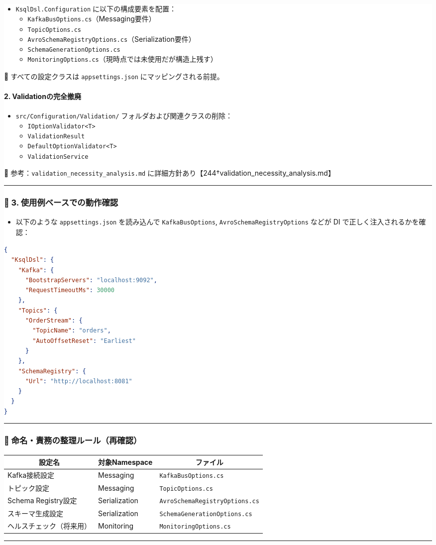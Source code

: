 - `KsqlDsl.Configuration` に以下の構成要素を配置：
  - `KafkaBusOptions.cs`（Messaging要件）
  - `TopicOptions.cs`
  - `AvroSchemaRegistryOptions.cs`（Serialization要件）
  - `SchemaGenerationOptions.cs`
  - `MonitoringOptions.cs`（現時点では未使用だが構造上残す）

🔄 すべての設定クラスは `appsettings.json` にマッピングされる前提。

#### 2. Validationの完全撤廃

- `src/Configuration/Validation/` フォルダおよび関連クラスの削除：
  - `IOptionValidator<T>`
  - `ValidationResult`
  - `DefaultOptionValidator<T>`
  - `ValidationService`

🔧 参考：`validation_necessity_analysis.md` に詳細方針あり【244†validation_necessity_analysis.md】

---
### 🧪 3. 使用例ベースでの動作確認

- 以下のような `appsettings.json` を読み込んで `KafkaBusOptions`, `AvroSchemaRegistryOptions` などが DI で正しく注入されるかを確認：

```json
{
  "KsqlDsl": {
    "Kafka": {
      "BootstrapServers": "localhost:9092",
      "RequestTimeoutMs": 30000
    },
    "Topics": {
      "OrderStream": {
        "TopicName": "orders",
        "AutoOffsetReset": "Earliest"
      }
    },
    "SchemaRegistry": {
      "Url": "http://localhost:8081"
    }
  }
}
```

---
### 🪪 命名・責務の整理ルール（再確認）

| 設定名                     | 対象Namespace        | ファイル                     |
|--------------------------|----------------------|------------------------------|
| Kafka接続設定              | Messaging             | `KafkaBusOptions.cs`         |
| トピック設定               | Messaging             | `TopicOptions.cs`            |
| Schema Registry設定       | Serialization         | `AvroSchemaRegistryOptions.cs` |
| スキーマ生成設定           | Serialization         | `SchemaGenerationOptions.cs` |
| ヘルスチェック（将来用）    | Monitoring            | `MonitoringOptions.cs`       |

---